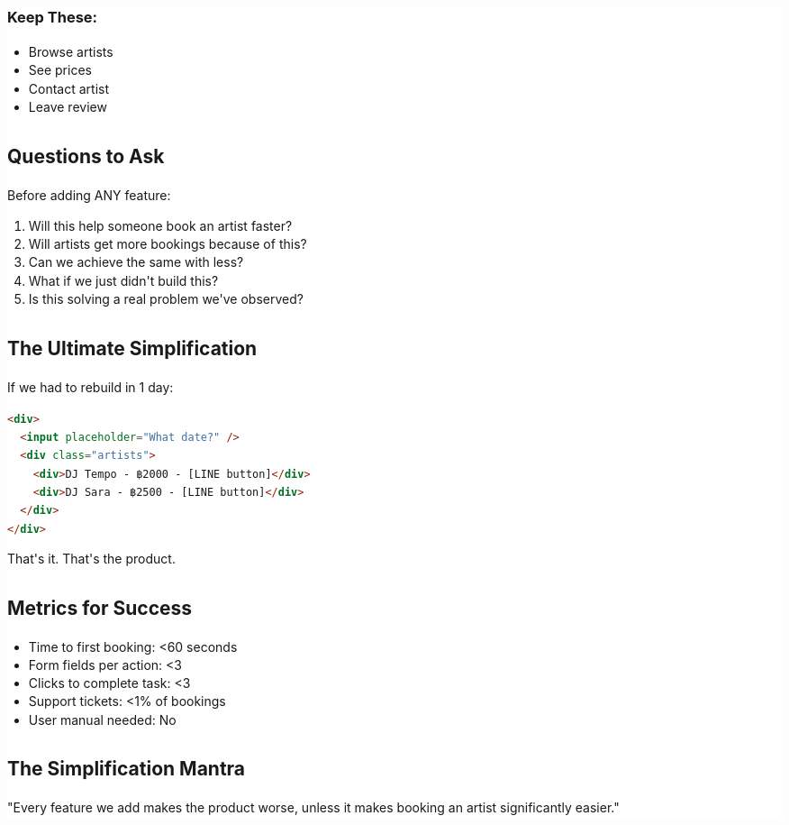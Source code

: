 ### Keep These:
- Browse artists
- See prices
- Contact artist
- Leave review

## Questions to Ask

Before adding ANY feature:
1. Will this help someone book an artist faster?
2. Will artists get more bookings because of this?
3. Can we achieve the same with less?
4. What if we just didn't build this?
5. Is this solving a real problem we've observed?

## The Ultimate Simplification

If we had to rebuild in 1 day:
```html
<div>
  <input placeholder="What date?" />
  <div class="artists">
    <div>DJ Tempo - ฿2000 - [LINE button]</div>
    <div>DJ Sara - ฿2500 - [LINE button]</div>
  </div>
</div>
```

That's it. That's the product.

## Metrics for Success
- Time to first booking: <60 seconds
- Form fields per action: <3
- Clicks to complete task: <3
- Support tickets: <1% of bookings
- User manual needed: No

## The Simplification Mantra
"Every feature we add makes the product worse, unless it makes booking an artist significantly easier."